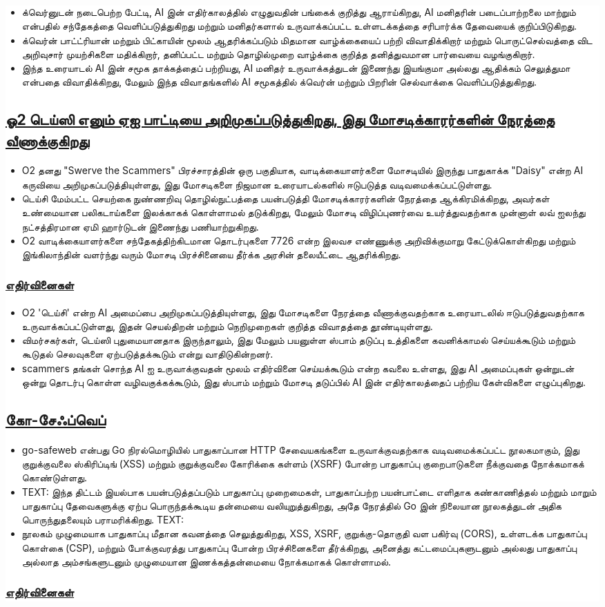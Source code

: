 - க்வெர்னுடன் நடைபெற்ற பேட்டி, AI இன் எதிர்காலத்தில் எழுதுவதின் பங்கைக் குறித்து ஆராய்கிறது, AI மனிதரின் படைப்பாற்றலை மாற்றும் என்பதில் சந்தேகத்தை வெளிப்படுத்துகிறது மற்றும் மனிதர்களால் உருவாக்கப்பட்ட உள்ளடக்கத்தை சரிபார்க்க தேவையைக் குறிப்பிடுகிறது.
- க்வெர்ன் பாட்ட்ரியான் மற்றும் பிட்காயின் மூலம் ஆதரிக்கப்படும் மிதமான வாழ்க்கையைப் பற்றி விவாதிக்கிறார் மற்றும் பொருட்செல்வத்தை விட அறிவுசார் முயற்சிகளை மதிக்கிறார், தனிப்பட்ட மற்றும் தொழில்முறை வாழ்க்கை குறித்த தனித்துவமான பார்வையை வழங்குகிறார்.
- இந்த உரையாடல் AI இன் சமூக தாக்கத்தைப் பற்றியது, AI மனிதர் உருவாக்கத்துடன் இணைந்து இயங்குமா அல்லது ஆதிக்கம் செலுத்துமா என்பதை விவாதிக்கிறது, மேலும் இந்த விவாதங்களில் AI சமூகத்தில் க்வெர்ன் மற்றும் பிறரின் செல்வாக்கை வெளிப்படுத்துகிறது.

## [ஓ2 டெய்ஸி எனும் ஏஐ பாட்டியை அறிமுகப்படுத்துகிறது, இது மோசடிக்காரர்களின் நேரத்தை வீணாக்குகிறது](https://news.virginmediao2.co.uk/o2-unveils-daisy-the-ai-granny-wasting-scammers-time/)

- O2 தனது "Swerve the Scammers" பிரச்சாரத்தின் ஒரு பகுதியாக, வாடிக்கையாளர்களை மோசடியில் இருந்து பாதுகாக்க "Daisy" என்ற AI கருவியை அறிமுகப்படுத்தியுள்ளது, இது மோசடிகளை நிஜமான உரையாடல்களில் ஈடுபடுத்த வடிவமைக்கப்பட்டுள்ளது.
- டெய்சி மேம்பட்ட செயற்கை நுண்ணறிவு தொழில்நுட்பத்தை பயன்படுத்தி மோசடிக்காரர்களின் நேரத்தை ஆக்கிரமிக்கிறது, அவர்கள் உண்மையான பலிகடாய்களை இலக்காகக் கொள்ளாமல் தடுக்கிறது, மேலும் மோசடி விழிப்புணர்வை உயர்த்துவதற்காக முன்னாள் லவ் ஐலந்து நட்சத்திரமான ஏமி ஹார்டுடன் இணைந்து பணியாற்றுகிறது.
- O2 வாடிக்கையாளர்களை சந்தேகத்திற்கிடமான தொடர்புகளை 7726 என்ற இலவச எண்ணுக்கு அறிவிக்குமாறு கேட்டுக்கொள்கிறது மற்றும் இங்கிலாந்தின் வளர்ந்து வரும் மோசடி பிரச்சினையை தீர்க்க அரசின் தலையீட்டை ஆதரிக்கிறது.

### [எதிர்வினைகள்](https://news.ycombinator.com/item?id=42138115)

- O2 'டெய்சி' என்ற AI அமைப்பை அறிமுகப்படுத்தியுள்ளது, இது மோசடிகளை நேரத்தை வீணாக்குவதற்காக உரையாடலில் ஈடுபடுத்துவதற்காக உருவாக்கப்பட்டுள்ளது, இதன் செயல்திறன் மற்றும் நெறிமுறைகள் குறித்த விவாதத்தை தூண்டியுள்ளது.
- விமர்சகர்கள், டெய்ஸி புதுமையானதாக இருந்தாலும், இது மேலும் பயனுள்ள ஸ்பாம் தடுப்பு உத்திகளை கவனிக்காமல் செய்யக்கூடும் மற்றும் கூடுதல் செலவுகளை ஏற்படுத்தக்கூடும் என்று வாதிடுகின்றனர்.
- scammers தங்கள் சொந்த AI ஐ உருவாக்குவதன் மூலம் எதிர்வினை செய்யக்கூடும் என்ற கவலை உள்ளது, இது AI அமைப்புகள் ஒன்றுடன் ஒன்று தொடர்பு கொள்ள வழிவகுக்கக்கூடும், இது ஸ்பாம் மற்றும் மோசடி தடுப்பில் AI இன் எதிர்காலத்தைப் பற்றிய கேள்விகளை எழுப்புகிறது.

## [கோ-சேஃப்வெப்](https://github.com/google/go-safeweb)

- go-safeweb என்பது Go நிரல்மொழியில் பாதுகாப்பான HTTP சேவையகங்களை உருவாக்குவதற்காக வடிவமைக்கப்பட்ட நூலகமாகும், இது குறுக்குவலை ஸ்கிரிப்டிங் (XSS) மற்றும் குறுக்குவலை கோரிக்கை கள்ளம் (XSRF) போன்ற பாதுகாப்பு குறைபாடுகளை நீக்குவதை நோக்கமாகக் கொண்டுள்ளது.
- TEXT: இந்த திட்டம் இயல்பாக பயன்படுத்தப்படும் பாதுகாப்பு முறைமைகள், பாதுகாப்பற்ற பயன்பாட்டை எளிதாக கண்காணித்தல் மற்றும் மாறும் பாதுகாப்பு தேவைகளுக்கு ஏற்ப பொருந்தக்கூடிய தன்மையை வலியுறுத்துகிறது, அதே நேரத்தில் Go இன் நிலையான நூலகத்துடன் அதிக பொருந்துதலையும் பராமரிக்கிறது. TEXT:
- நூலகம் முழுமையாக பாதுகாப்பு மீதான கவனத்தை செலுத்துகிறது, XSS, XSRF, குறுக்கு-தொகுதி வள பகிர்வு (CORS), உள்ளடக்க பாதுகாப்பு கொள்கை (CSP), மற்றும் போக்குவரத்து பாதுகாப்பு போன்ற பிரச்சினைகளை தீர்க்கிறது, அனைத்து கட்டமைப்புகளுடனும் அல்லது பாதுகாப்பு அல்லாத அம்சங்களுடனும் முழுமையான இணக்கத்தன்மையை நோக்கமாகக் கொள்ளாமல்.

### [எதிர்வினைகள்](https://news.ycombinator.com/item?id=42132720)
